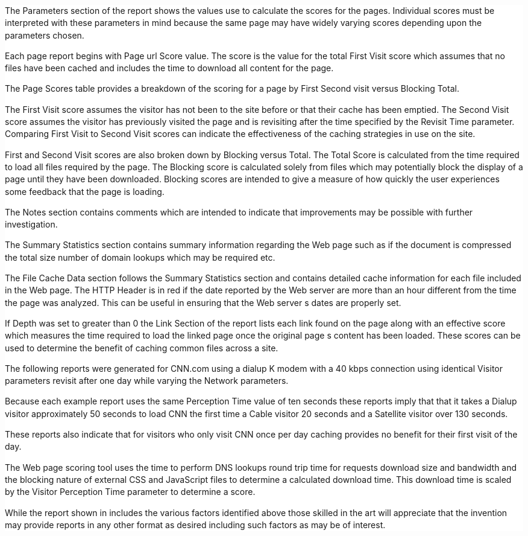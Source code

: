 The Parameters section of the report shows the values use to calculate the scores for the pages. Individual scores must be interpreted with these parameters in mind because the same page may have widely varying scores depending upon the parameters chosen.

Each page report begins with Page url Score value. The score is the value for the total First Visit score which assumes that no files have been cached and includes the time to download all content for the page.

The Page Scores table provides a breakdown of the scoring for a page by First Second visit versus Blocking Total.

The First Visit score assumes the visitor has not been to the site before or that their cache has been emptied. The Second Visit score assumes the visitor has previously visited the page and is revisiting after the time specified by the Revisit Time parameter. Comparing First Visit to Second Visit scores can indicate the effectiveness of the caching strategies in use on the site.

First and Second Visit scores are also broken down by Blocking versus Total. The Total Score is calculated from the time required to load all files required by the page. The Blocking score is calculated solely from files which may potentially block the display of a page until they have been downloaded. Blocking scores are intended to give a measure of how quickly the user experiences some feedback that the page is loading.

The Notes section contains comments which are intended to indicate that improvements may be possible with further investigation.

The Summary Statistics section contains summary information regarding the Web page such as if the document is compressed the total size number of domain lookups which may be required etc.

The File Cache Data section follows the Summary Statistics section and contains detailed cache information for each file included in the Web page. The HTTP Header is in red if the date reported by the Web server are more than an hour different from the time the page was analyzed. This can be useful in ensuring that the Web server s dates are properly set.

If Depth was set to greater than 0 the Link Section of the report lists each link found on the page along with an effective score which measures the time required to load the linked page once the original page s content has been loaded. These scores can be used to determine the benefit of caching common files across a site.

The following reports were generated for CNN.com using a dialup K modem with a 40 kbps connection using identical Visitor parameters revisit after one day while varying the Network parameters.

Because each example report uses the same Perception Time value of ten seconds these reports imply that that it takes a Dialup visitor approximately 50 seconds to load CNN the first time a Cable visitor 20 seconds and a Satellite visitor over 130 seconds.

These reports also indicate that for visitors who only visit CNN once per day caching provides no benefit for their first visit of the day.

The Web page scoring tool uses the time to perform DNS lookups round trip time for requests download size and bandwidth and the blocking nature of external CSS and JavaScript files to determine a calculated download time. This download time is scaled by the Visitor Perception Time parameter to determine a score.

While the report shown in includes the various factors identified above those skilled in the art will appreciate that the invention may provide reports in any other format as desired including such factors as may be of interest.
